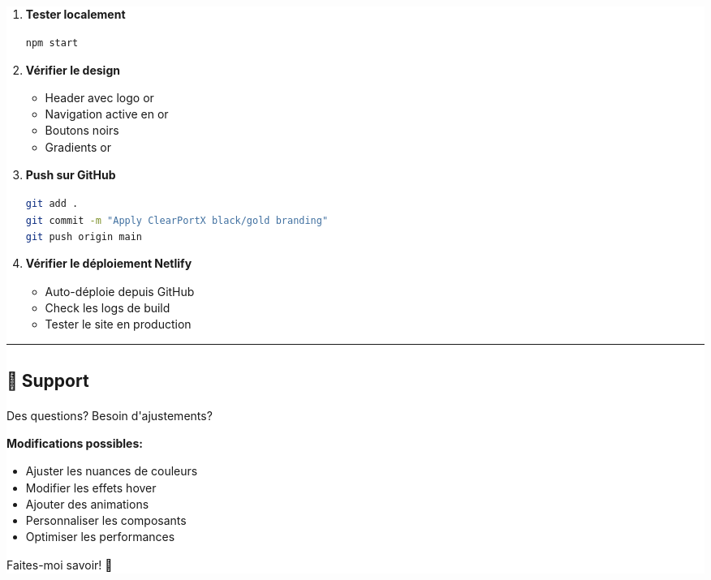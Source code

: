 1. **Tester localement**
   ```bash
   npm start
   ```

2. **Vérifier le design**
   - Header avec logo or
   - Navigation active en or
   - Boutons noirs
   - Gradients or

3. **Push sur GitHub**
   ```bash
   git add .
   git commit -m "Apply ClearPortX black/gold branding"
   git push origin main
   ```

4. **Vérifier le déploiement Netlify**
   - Auto-déploie depuis GitHub
   - Check les logs de build
   - Tester le site en production

---

## 🎯 Support

Des questions? Besoin d'ajustements?

**Modifications possibles:**
- Ajuster les nuances de couleurs
- Modifier les effets hover
- Ajouter des animations
- Personnaliser les composants
- Optimiser les performances

Faites-moi savoir! 🚀

